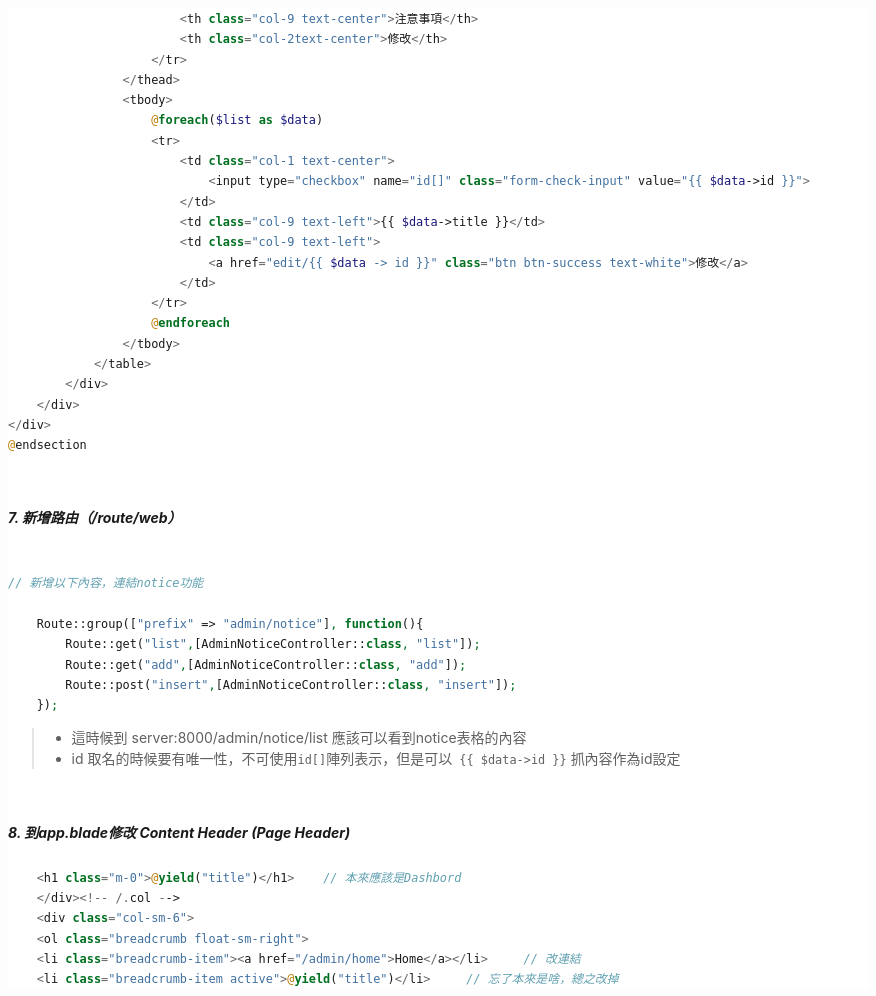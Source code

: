 ```php
                        <th class="col-9 text-center">注意事項</th>
                        <th class="col-2text-center">修改</th>
                    </tr>
                </thead>
                <tbody>
                    @foreach($list as $data)
                    <tr>
                        <td class="col-1 text-center">
                            <input type="checkbox" name="id[]" class="form-check-input" value="{{ $data->id }}">
                        </td>
                        <td class="col-9 text-left">{{ $data->title }}</td>
                        <td class="col-9 text-left">
                            <a href="edit/{{ $data -> id }}" class="btn btn-success text-white">修改</a>
                        </td>
                    </tr>
                    @endforeach
                </tbody>
            </table>
        </div>
    </div>
</div>
@endsection
```
<br>

##### 7. 新增路由（/route/web）

```php

// 新增以下內容，連結notice功能

    Route::group(["prefix" => "admin/notice"], function(){
        Route::get("list",[AdminNoticeController::class, "list"]);
        Route::get("add",[AdminNoticeController::class, "add"]);
        Route::post("insert",[AdminNoticeController::class, "insert"]);
    });
```

> + 這時候到 server:8000/admin/notice/list 應該可以看到notice表格的內容
> + id 取名的時候要有唯一性，不可使用`id[]`陣列表示，但是可以``` {{ $data->id }}``` 抓內容作為id設定

<br>

##### 8. 到app.blade修改 Content Header (Page Header)

```php
    <h1 class="m-0">@yield("title")</h1>    // 本來應該是Dashbord
    </div><!-- /.col -->
    <div class="col-sm-6">
    <ol class="breadcrumb float-sm-right">
    <li class="breadcrumb-item"><a href="/admin/home">Home</a></li>     // 改連結
    <li class="breadcrumb-item active">@yield("title")</li>     // 忘了本來是啥，總之改掉
```
